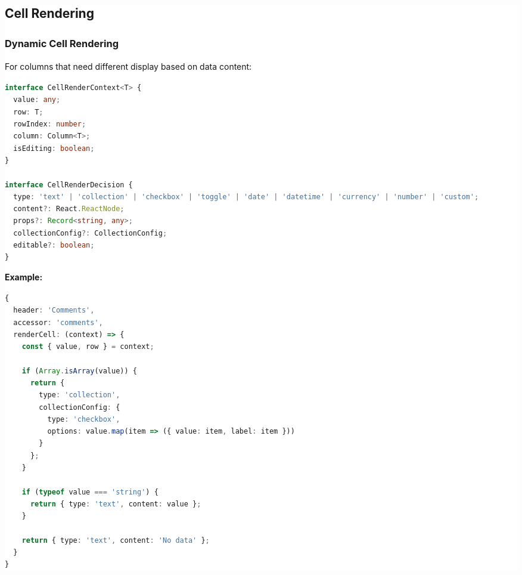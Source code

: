 
## Cell Rendering

### Dynamic Cell Rendering

For columns that need different display based on data content:

```typescript
interface CellRenderContext<T> {
  value: any;
  row: T;
  rowIndex: number;
  column: Column<T>;
  isEditing: boolean;
}

interface CellRenderDecision {
  type: 'text' | 'collection' | 'checkbox' | 'toggle' | 'date' | 'datetime' | 'currency' | 'number' | 'custom';
  content?: React.ReactNode;
  props?: Record<string, any>;
  collectionConfig?: CollectionConfig;
  editable?: boolean;
}
```

**Example:**
```typescript
{
  header: 'Comments',
  accessor: 'comments',
  renderCell: (context) => {
    const { value, row } = context;
    
    if (Array.isArray(value)) {
      return {
        type: 'collection',
        collectionConfig: {
          type: 'checkbox',
          options: value.map(item => ({ value: item, label: item }))
        }
      };
    }
    
    if (typeof value === 'string') {
      return { type: 'text', content: value };
    }
    
    return { type: 'text', content: 'No data' };
  }
}
```
